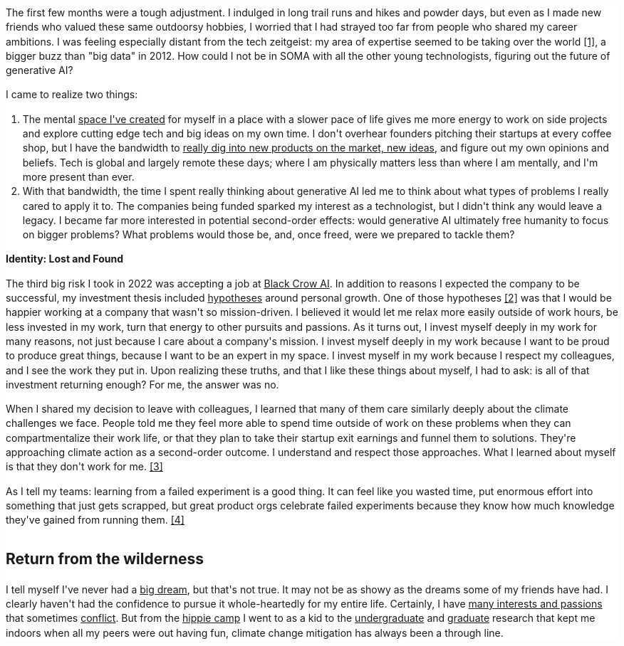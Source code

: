 The first few months were a tough adjustment. I indulged in long trail runs and hikes and powder days, but even as I made new friends who valued these same outdoorsy hobbies, I worried that I had strayed too far from people who shared my career ambitions. I was feeling especially distant from the tech zeitgeist: my area of expertise seemed to be taking over the world [[1]](#1), a bigger buzz than "big data" in 2012. How could I not be in SOMA with all the other young technologists, figuring out the future of generative AI? 

I came to realize two things:
1. The mental [space I've created](../fridays_are_yours/) for myself in a place with a slower pace of life gives me more energy to work on side projects and explore cutting edge tech and big ideas on my own time. I don't overhear founders pitching their startups at every coffee shop, but I have the bandwidth to [really dig into new products on the market, new ideas](../a_year_with_investindata/), and figure out my own opinions and beliefs. Tech is global and largely remote these days; where I am physically matters less than where I am mentally, and I'm more present than ever. 
2. With that bandwidth, the time I spent really thinking about generative AI led me to think about what types of problems I really cared to apply it to. The companies being funded sparked my interest as a technologist, but I didn't think any would leave a legacy. I became far more interested in potential second-order effects: would generative AI ultimately free humanity to focus on bigger problems? What problems would those be, and, once freed, were we prepared to tackle them?

**Identity: Lost and Found**

The third big risk I took in 2022 was accepting a job at [Black Crow AI](../ml_products_today_tomorrow/). In addition to reasons I expected the company to be successful, my investment thesis included [hypotheses](../../pages/snippets/be_hypothesis_driven/) around personal growth. One of those hypotheses [[2]](#2) was that I would be happier working at a company that wasn't so mission-driven. I believed it would let me relax more easily outside of work hours, be less invested in my work, turn that energy to other pursuits and passions. As it turns out, I invest myself deeply in my work for many reasons, not just because I care about a company's mission. I invest myself deeply in my work because I want to be proud to produce great things, because I want to be an expert in my space. I invest myself in my work because I respect my colleagues, and I see the work they put in. Upon realizing these truths, and that I like these things about myself, I had to ask: is all of that investment returning enough? For me, the answer was no. 

When I shared my decision to leave with colleagues, I learned that many of them care similarly deeply about the climate challenges we face. People told me they feel more able to spend time outside of work on these problems when they can compartmentalize their work life, or that they plan to take their startup exit earnings and funnel them to solutions. They're approaching climate action as a second-order outcome. I understand and respect those approaches. What I learned about myself is that they don't work for me. [[3]](#3)

As I tell my teams: learning from a failed experiment is a good thing. It can feel like you wasted time, put enormous effort into something that just gets scrapped, but great product orgs celebrate failed experiments because they know how much knowledge they've gained from running them. [[4]](#4)

## Return from the wilderness

I tell myself I've never had a [big dream](https://www.loc.gov/programs/poetry-and-literature/poet-laureate/poet-laureate-projects/poetry-180/all-poems/item/poetry-180-133/the-summer-day/), but that's not true. It may not be as showy as the dreams some of my friends have had. I clearly haven't had the confidence to pursue it whole-heartedly for my entire life. Certainly, I have [many interests and passions](../../pages/snippets/i_contain_multitudes/) that sometimes [conflict](../../pages/snippets/life_is_tradeoffs/). But from the [hippie camp](https://greenriverpreserve.org/about-us) I went to as a kid to the [undergraduate](https://dukespace.lib.duke.edu/items/979c20e6-4033-485e-a0bb-beec39814179) and [graduate](https://www.cosmos-lab.org/) research that kept me indoors when all my peers were out having fun, climate change mitigation has always been a through line. 
